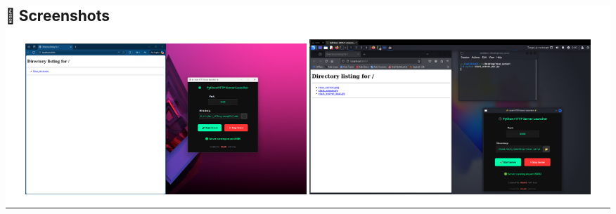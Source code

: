 
## 📸 Screenshots

<p align="center">
  <img src="Screenshot%20on%20windows.png" alt="Windows" width="400"/>
  <img src="Screenshot%20on%20linux.png" alt="Linux" width="400"/>
</p>

---